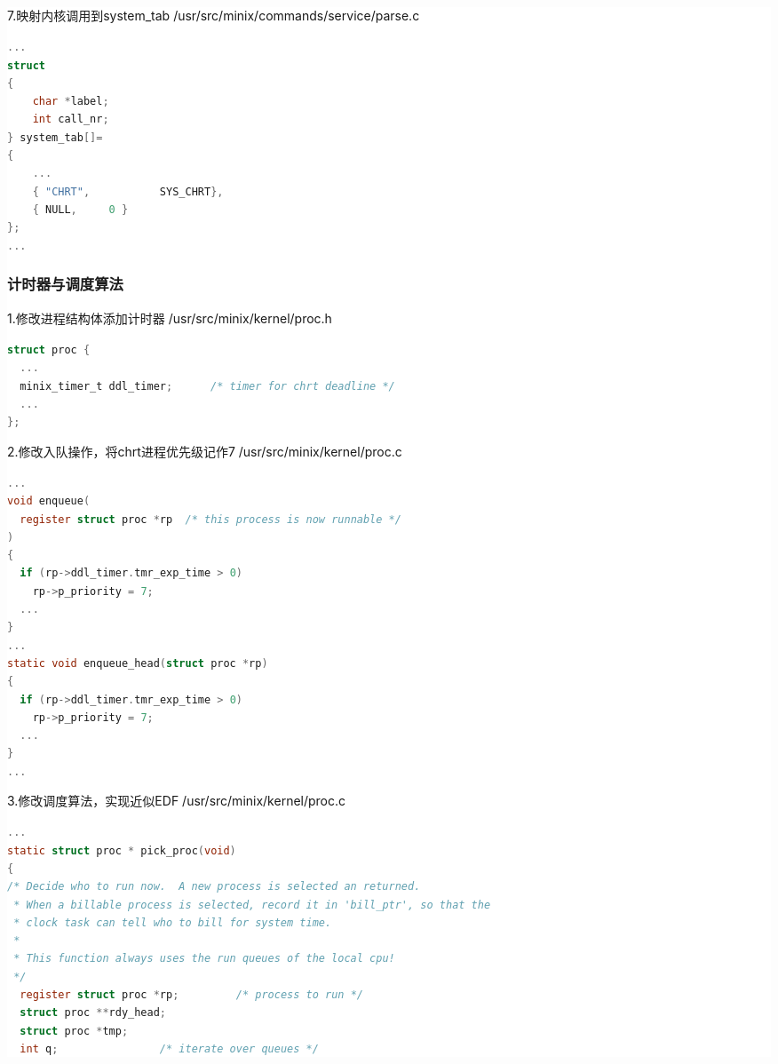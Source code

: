 7.映射内核调用到system_tab /usr/src/minix/commands/service/parse.c

```c
...
struct
{
	char *label;
	int call_nr;
} system_tab[]=
{
	...
	{ "CHRT",			SYS_CHRT},
	{ NULL,		0 }
};
...
```

### 计时器与调度算法

1.修改进程结构体添加计时器 /usr/src/minix/kernel/proc.h

```c
struct proc {
  ...
  minix_timer_t ddl_timer;		/* timer for chrt deadline */
  ...
};
```

2.修改入队操作，将chrt进程优先级记作7 /usr/src/minix/kernel/proc.c

```c
...
void enqueue(
  register struct proc *rp	/* this process is now runnable */
)
{
  if (rp->ddl_timer.tmr_exp_time > 0)
  	rp->p_priority = 7;
  ...
}
...
static void enqueue_head(struct proc *rp)
{
  if (rp->ddl_timer.tmr_exp_time > 0)
  	rp->p_priority = 7;
  ...
}
...
```

3.修改调度算法，实现近似EDF /usr/src/minix/kernel/proc.c

```c
...
static struct proc * pick_proc(void)
{
/* Decide who to run now.  A new process is selected an returned.
 * When a billable process is selected, record it in 'bill_ptr', so that the 
 * clock task can tell who to bill for system time.
 *
 * This function always uses the run queues of the local cpu!
 */
  register struct proc *rp;			/* process to run */
  struct proc **rdy_head;
  struct proc *tmp;
  int q;				/* iterate over queues */

```